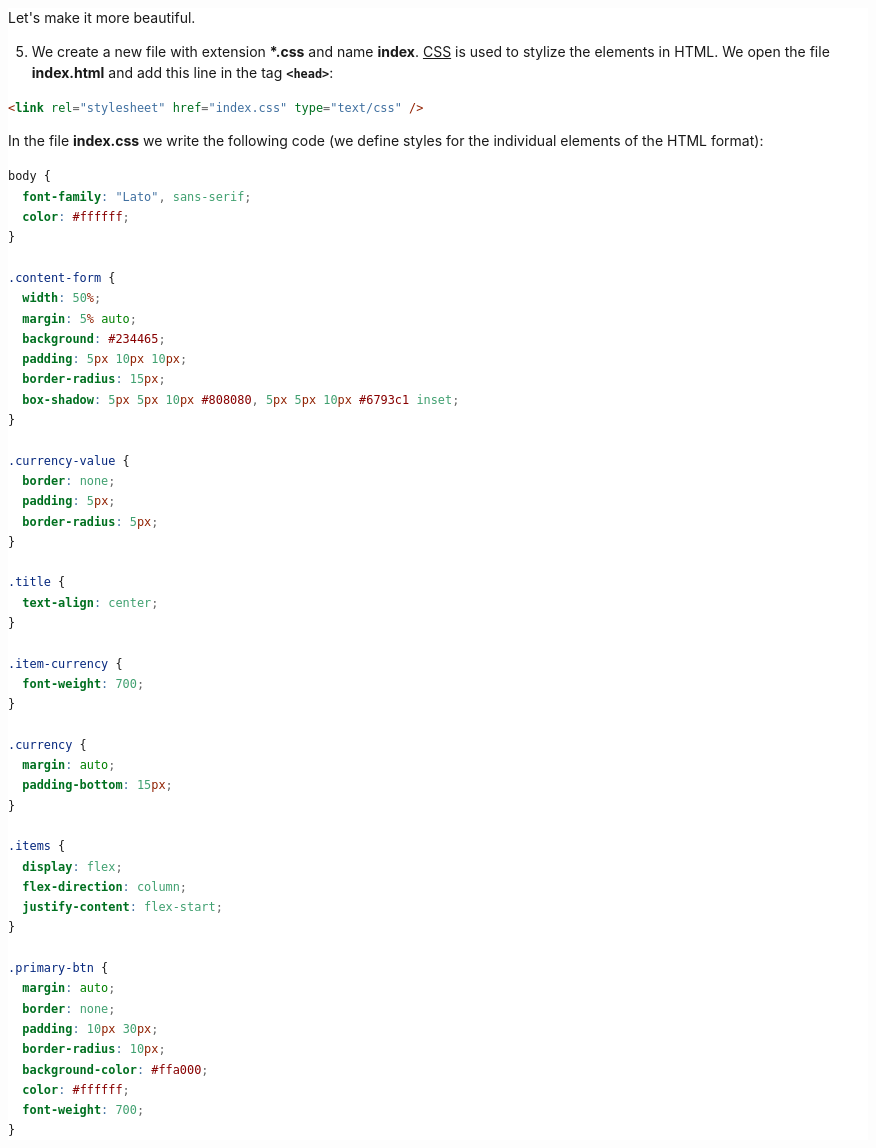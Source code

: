 Let's make it more beautiful.

5. We create a new file with extension **\*.css** and name **index**. [CSS](https://www.w3schools.com/html/html_css.asp) is used to stylize the elements in HTML. We open the file **index.html** and add this line in the tag **`<head>`**:

```html
<link rel="stylesheet" href="index.css" type="text/css" />
```

In the file **index.css** we write the following code (we define styles for the individual elements of the HTML format):

```css
body {
  font-family: "Lato", sans-serif;
  color: #ffffff;
}

.content-form {
  width: 50%;
  margin: 5% auto;
  background: #234465;
  padding: 5px 10px 10px;
  border-radius: 15px;
  box-shadow: 5px 5px 10px #808080, 5px 5px 10px #6793c1 inset;
}

.currency-value {
  border: none;
  padding: 5px;
  border-radius: 5px;
}

.title {
  text-align: center;
}

.item-currency {
  font-weight: 700;
}

.currency {
  margin: auto;
  padding-bottom: 15px;
}

.items {
  display: flex;
  flex-direction: column;
  justify-content: flex-start;
}

.primary-btn {
  margin: auto;
  border: none;
  padding: 10px 30px;
  border-radius: 10px;
  background-color: #ffa000;
  color: #ffffff;
  font-weight: 700;
}
```
